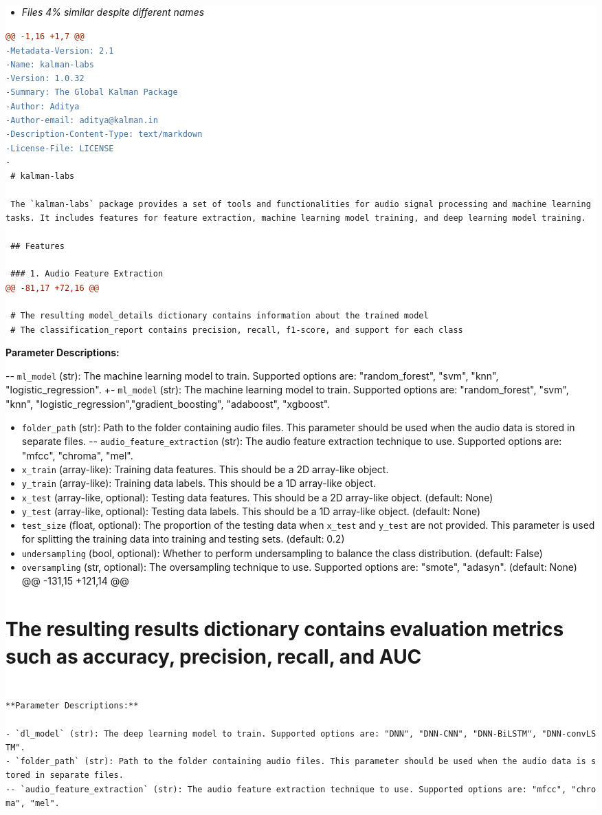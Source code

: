  * *Files 4% similar despite different names*

```diff
@@ -1,16 +1,7 @@
-Metadata-Version: 2.1
-Name: kalman-labs
-Version: 1.0.32
-Summary: The Global Kalman Package
-Author: Aditya
-Author-email: aditya@kalman.in
-Description-Content-Type: text/markdown
-License-File: LICENSE
-
 # kalman-labs
 
 The `kalman-labs` package provides a set of tools and functionalities for audio signal processing and machine learning tasks. It includes features for feature extraction, machine learning model training, and deep learning model training.
 
 ## Features
 
 ### 1. Audio Feature Extraction
@@ -81,17 +72,16 @@
 
 # The resulting model_details dictionary contains information about the trained model
 # The classification_report contains precision, recall, f1-score, and support for each class
 ```
 
 **Parameter Descriptions:**
 
-- `ml_model` (str): The machine learning model to train. Supported options are: "random_forest", "svm", "knn", "logistic_regression".
+- `ml_model` (str): The machine learning model to train. Supported options are: "random_forest", "svm", "knn", "logistic_regression","gradient_boosting", "adaboost", "xgboost".
 - `folder_path` (str): Path to the folder containing audio files. This parameter should be used when the audio data is stored in separate files.
-- `audio_feature_extraction` (str): The audio feature extraction technique to use. Supported options are: "mfcc", "chroma", "mel".
 - `x_train` (array-like): Training data features. This should be a 2D array-like object.
 - `y_train` (array-like): Training data labels. This should be a 1D array-like object.
 - `x_test` (array-like, optional): Testing data features. This should be a 2D array-like object. (default: None)
 - `y_test` (array-like, optional): Testing data labels. This should be a 1D array-like object. (default: None)
 - `test_size` (float, optional): The proportion of the testing data when `x_test` and `y_test` are not provided. This parameter is used for splitting the training data into training and testing sets. (default: 0.2)
 - `undersampling` (bool, optional): Whether to perform undersampling to balance the class distribution. (default: False)
 - `oversampling` (str, optional): The oversampling technique to use. Supported options are: "smote", "adasyn". (default: None)
@@ -131,15 +121,14 @@
 # The resulting results dictionary contains evaluation metrics such as accuracy, precision, recall, and AUC
 ```
 
 **Parameter Descriptions:**
 
 - `dl_model` (str): The deep learning model to train. Supported options are: "DNN", "DNN-CNN", "DNN-BiLSTM", "DNN-convLSTM".
 - `folder_path` (str): Path to the folder containing audio files. This parameter should be used when the audio data is stored in separate files.
-- `audio_feature_extraction` (str): The audio feature extraction technique to use. Supported options are: "mfcc", "chroma", "mel".
 ```